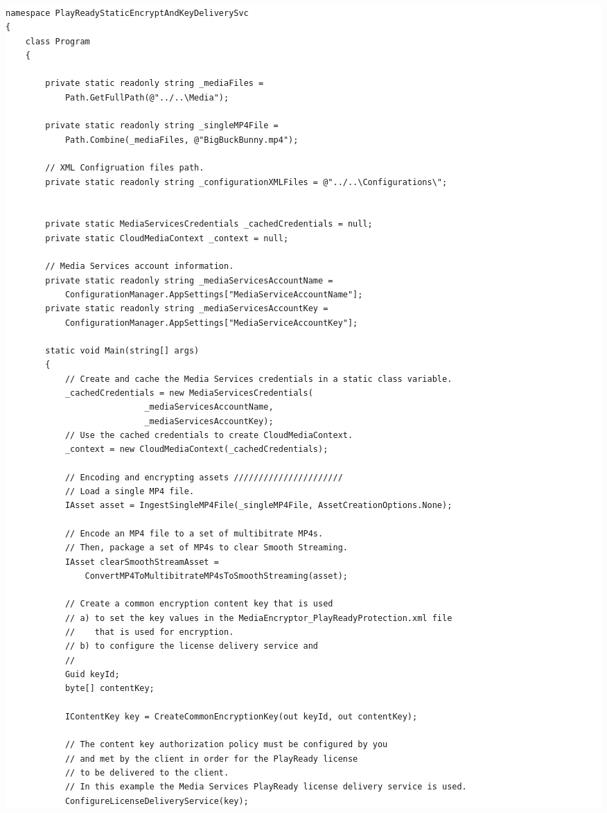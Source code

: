     namespace PlayReadyStaticEncryptAndKeyDeliverySvc
    {
        class Program
        {

            private static readonly string _mediaFiles =
                Path.GetFullPath(@"../..\Media");

            private static readonly string _singleMP4File =
                Path.Combine(_mediaFiles, @"BigBuckBunny.mp4");

            // XML Configruation files path.
            private static readonly string _configurationXMLFiles = @"../..\Configurations\";


            private static MediaServicesCredentials _cachedCredentials = null;
            private static CloudMediaContext _context = null;

            // Media Services account information.
            private static readonly string _mediaServicesAccountName =
                ConfigurationManager.AppSettings["MediaServiceAccountName"];
            private static readonly string _mediaServicesAccountKey =
                ConfigurationManager.AppSettings["MediaServiceAccountKey"];

            static void Main(string[] args)
            {
                // Create and cache the Media Services credentials in a static class variable.
                _cachedCredentials = new MediaServicesCredentials(
                                _mediaServicesAccountName,
                                _mediaServicesAccountKey);
                // Use the cached credentials to create CloudMediaContext.
                _context = new CloudMediaContext(_cachedCredentials);

                // Encoding and encrypting assets //////////////////////
                // Load a single MP4 file.
                IAsset asset = IngestSingleMP4File(_singleMP4File, AssetCreationOptions.None);

                // Encode an MP4 file to a set of multibitrate MP4s.
                // Then, package a set of MP4s to clear Smooth Streaming.
                IAsset clearSmoothStreamAsset =
                    ConvertMP4ToMultibitrateMP4sToSmoothStreaming(asset);

                // Create a common encryption content key that is used 
                // a) to set the key values in the MediaEncryptor_PlayReadyProtection.xml file
                //    that is used for encryption.
                // b) to configure the license delivery service and 
                //
                Guid keyId;
                byte[] contentKey;

                IContentKey key = CreateCommonEncryptionKey(out keyId, out contentKey);

                // The content key authorization policy must be configured by you 
                // and met by the client in order for the PlayReady license
                // to be delivered to the client. 
                // In this example the Media Services PlayReady license delivery service is used.
                ConfigureLicenseDeliveryService(key);
